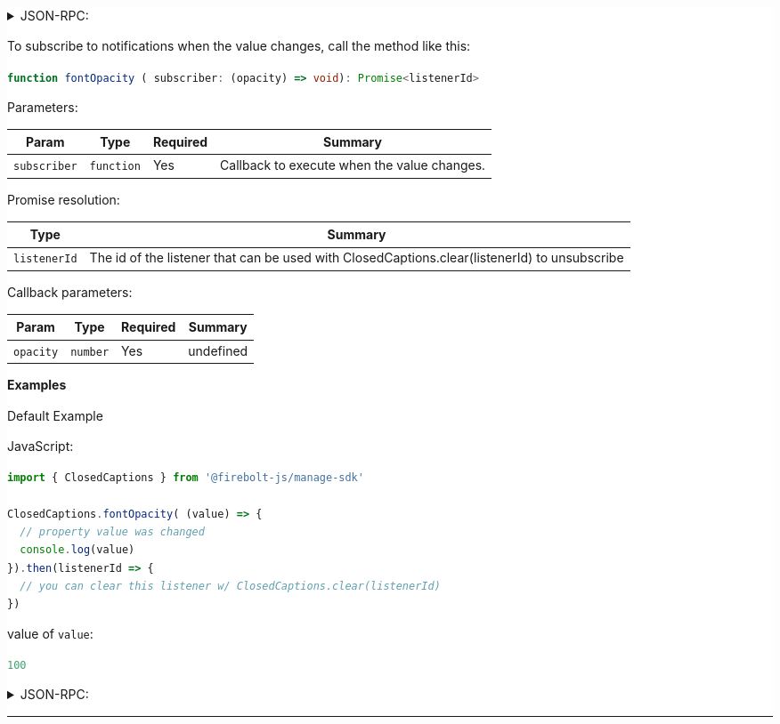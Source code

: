 <details><summary>JSON-RPC:</summary></details>





To subscribe to notifications when the value changes, call the method like this:


```typescript
function fontOpacity ( subscriber: (opacity) => void): Promise<listenerId>
```


Parameters:

| Param                  | Type                 | Required                 | Summary                 |
| ---------------------- | -------------------- | ------------------------ | ----------------------- |
| `subscriber`           | `function`             | Yes                      | Callback to execute when the value changes. |


Promise resolution:

| Type | Summary |
| ---- | ------- |
| `listenerId` | The id of the listener that can be used with ClosedCaptions.clear(listenerId) to unsubscribe |

Callback parameters:

| Param                  | Type                 | Required                 | Summary                 |
| ---------------------- | -------------------- | ------------------------ | ----------------------- |
| `opacity` | `number` | Yes | undefined |

**Examples**

Default Example


JavaScript:

```javascript
import { ClosedCaptions } from '@firebolt-js/manage-sdk'

ClosedCaptions.fontOpacity( (value) => {
  // property value was changed
  console.log(value)
}).then(listenerId => {
  // you can clear this listener w/ ClosedCaptions.clear(listenerId)
})
```

value of `value`:

```javascript
100
```


<details><summary>JSON-RPC:</summary></details>



---
